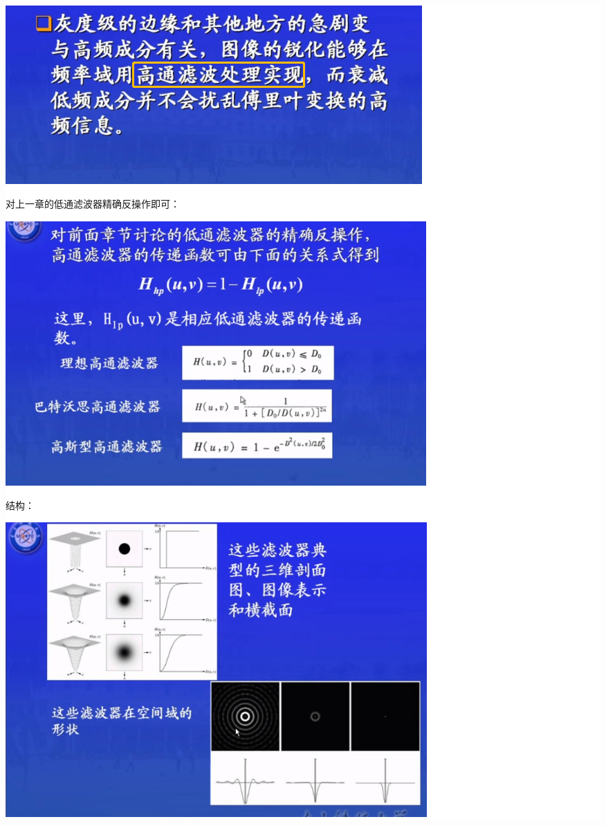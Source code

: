 ![1575116186884](../typora-pic/1575116186884.png)

对上一章的低通滤波器精确反操作即可：

![1575116251828](../typora-pic/1575116251828.png)

结构：

![1575116362041](../typora-pic/1575116362041.png)

